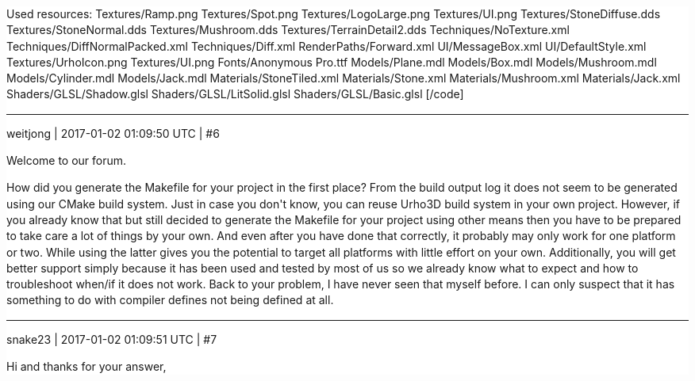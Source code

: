 Used resources:
Textures/Ramp.png
Textures/Spot.png
Textures/LogoLarge.png
Textures/UI.png
Textures/StoneDiffuse.dds
Textures/StoneNormal.dds
Textures/Mushroom.dds
Textures/TerrainDetail2.dds
Techniques/NoTexture.xml
Techniques/DiffNormalPacked.xml
Techniques/Diff.xml
RenderPaths/Forward.xml
UI/MessageBox.xml
UI/DefaultStyle.xml
Textures/UrhoIcon.png
Textures/UI.png
Fonts/Anonymous Pro.ttf
Models/Plane.mdl
Models/Box.mdl
Models/Mushroom.mdl
Models/Cylinder.mdl
Models/Jack.mdl
Materials/StoneTiled.xml
Materials/Stone.xml
Materials/Mushroom.xml
Materials/Jack.xml
Shaders/GLSL/Shadow.glsl
Shaders/GLSL/LitSolid.glsl
Shaders/GLSL/Basic.glsl
[/code]

-------------------------

weitjong | 2017-01-02 01:09:50 UTC | #6

Welcome to our forum.

How did you generate the Makefile for your project in the first place? From the build output log it does not seem to be generated using our CMake build system. Just in case you don't know, you can reuse Urho3D build system in your own project. However, if you already know that but still decided to generate the Makefile for your project using other means then you have to be prepared to take care a lot of things by your own. And even after you have done that correctly, it probably may only work for one platform or two. While using the latter gives you the potential to target all platforms with little effort on your own. Additionally, you will get better support simply because it has been used and tested by most of us so we already know what to expect and how to troubleshoot when/if it does not work. Back to your problem, I have never seen that myself before. I can only suspect that it has something to do with compiler defines not being defined at all.

-------------------------

snake23 | 2017-01-02 01:09:51 UTC | #7

Hi and thanks for your answer,
